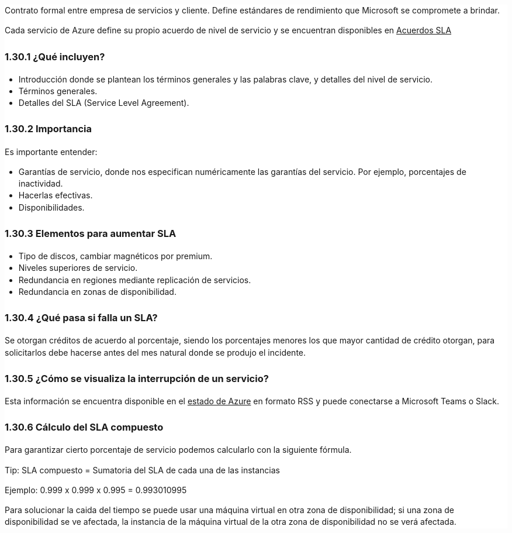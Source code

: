 Contrato formal entre empresa de servicios y cliente. Define estándares de
rendimiento que Microsoft se compromete a brindar.

Cada servicio de Azure define su propio acuerdo de nivel de servicio y se
encuentran disponibles en [Acuerdos
SLA](https://azure.microsoft.com/support/legal/sla/)

### 1.30.1 ¿Qué incluyen?

* Introducción donde se plantean los términos generales y las palabras clave,
    y detalles del nivel de servicio.
* Términos generales.
* Detalles del SLA (Service Level Agreement).

### 1.30.2 Importancia

Es importante entender:

* Garantías de servicio, donde nos especifican numéricamente las garantías del
    servicio. Por ejemplo, porcentajes de inactividad.
* Hacerlas efectivas.
* Disponibilidades.

### 1.30.3 Elementos para aumentar SLA

* Tipo de discos, cambiar magnéticos por premium.
* Niveles superiores de servicio.
* Redundancia en regiones mediante replicación de servicios.
* Redundancia en zonas de disponibilidad.

### 1.30.4 ¿Qué pasa si falla un SLA?

Se otorgan créditos de acuerdo al porcentaje, siendo los porcentajes menores los
que mayor cantidad de crédito otorgan, para solicitarlos debe hacerse antes del
mes natural donde se produjo el incidente.

### 1.30.5 ¿Cómo se visualiza la interrupción de un servicio?

Esta información se encuentra disponible en el [estado de
Azure](https://status.azure.com/status) en formato RSS y puede conectarse a
Microsoft Teams o Slack.

### 1.30.6 Cálculo del SLA compuesto

Para garantizar cierto porcentaje de servicio podemos calcularlo con la
siguiente fórmula.

Tip: SLA compuesto = Sumatoria del SLA de cada una de las instancias

Ejemplo: 0.999 x 0.999 x 0.995 = 0.993010995

Para solucionar la caida del tiempo se puede usar una máquina virtual en otra
zona de disponibilidad; si una zona de disponibilidad se ve afectada, la
instancia de la máquina virtual de la otra zona de disponibilidad no se verá
afectada.
